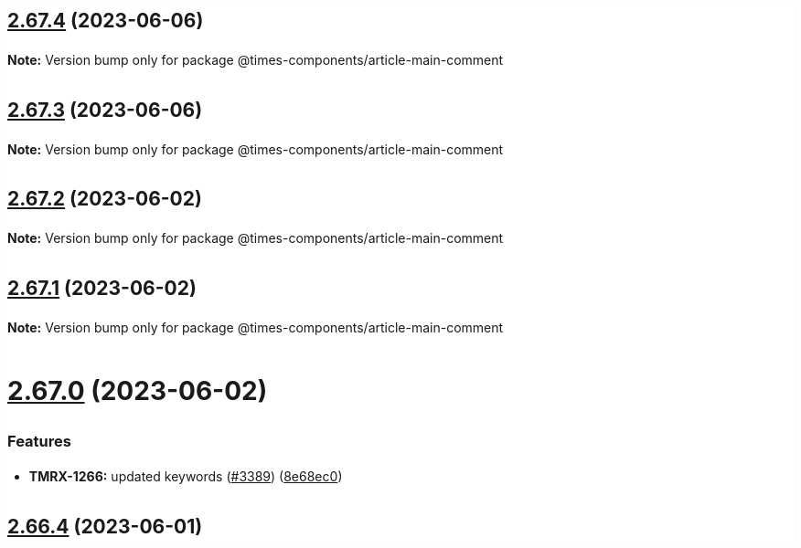 ## [2.67.4](https://github.com/newsuk/times-components/compare/@times-components/article-main-comment@2.67.3...@times-components/article-main-comment@2.67.4) (2023-06-06)

**Note:** Version bump only for package @times-components/article-main-comment





## [2.67.3](https://github.com/newsuk/times-components/compare/@times-components/article-main-comment@2.67.2...@times-components/article-main-comment@2.67.3) (2023-06-06)

**Note:** Version bump only for package @times-components/article-main-comment





## [2.67.2](https://github.com/newsuk/times-components/compare/@times-components/article-main-comment@2.67.1...@times-components/article-main-comment@2.67.2) (2023-06-02)

**Note:** Version bump only for package @times-components/article-main-comment





## [2.67.1](https://github.com/newsuk/times-components/compare/@times-components/article-main-comment@2.67.0...@times-components/article-main-comment@2.67.1) (2023-06-02)

**Note:** Version bump only for package @times-components/article-main-comment





# [2.67.0](https://github.com/newsuk/times-components/compare/@times-components/article-main-comment@2.66.4...@times-components/article-main-comment@2.67.0) (2023-06-02)


### Features

* **TMRX-1266:** updated keywords ([#3389](https://github.com/newsuk/times-components/issues/3389)) ([8e68ec0](https://github.com/newsuk/times-components/commit/8e68ec0bd13b4e97f4c062b2745b0c8d3d0a1234))





## [2.66.4](https://github.com/newsuk/times-components/compare/@times-components/article-main-comment@2.66.3...@times-components/article-main-comment@2.66.4) (2023-06-01)
